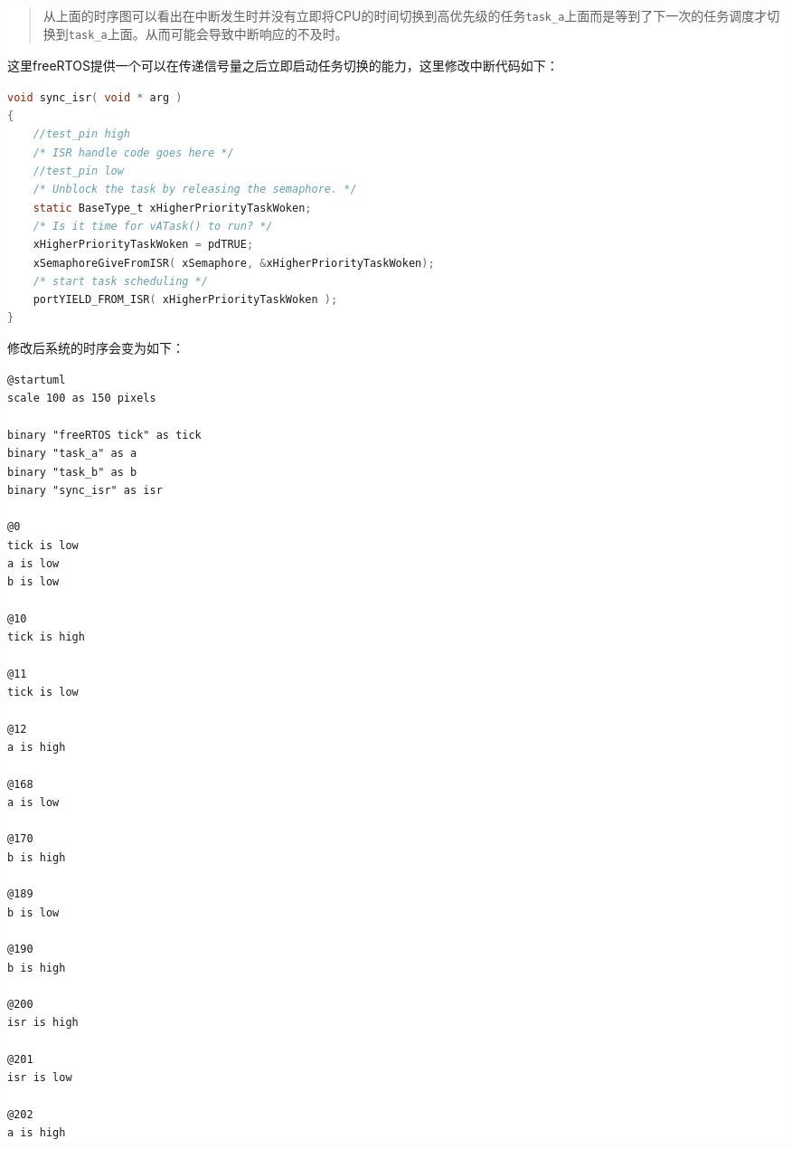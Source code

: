 > 从上面的时序图可以看出在中断发生时并没有立即将CPU的时间切换到高优先级的任务`task_a`上面而是等到了下一次的任务调度才切换到`task_a`上面。从而可能会导致中断响应的不及时。

这里freeRTOS提供一个可以在传递信号量之后立即启动任务切换的能力，这里修改中断代码如下：

```C
void sync_isr( void * arg )
{
    //test_pin high
    /* ISR handle code goes here */
    //test_pin low
    /* Unblock the task by releasing the semaphore. */
    static BaseType_t xHigherPriorityTaskWoken;
    /* Is it time for vATask() to run? */
    xHigherPriorityTaskWoken = pdTRUE;
    xSemaphoreGiveFromISR( xSemaphore, &xHigherPriorityTaskWoken);
    /* start task scheduling */
    portYIELD_FROM_ISR( xHigherPriorityTaskWoken );
}
```

修改后系统的时序会变为如下：

```plantuml
@startuml
scale 100 as 150 pixels

binary "freeRTOS tick" as tick
binary "task_a" as a
binary "task_b" as b
binary "sync_isr" as isr

@0
tick is low
a is low
b is low

@10
tick is high

@11
tick is low

@12
a is high

@168
a is low

@170
b is high

@189
b is low

@190
b is high

@200
isr is high

@201
isr is low

@202
a is high

```
